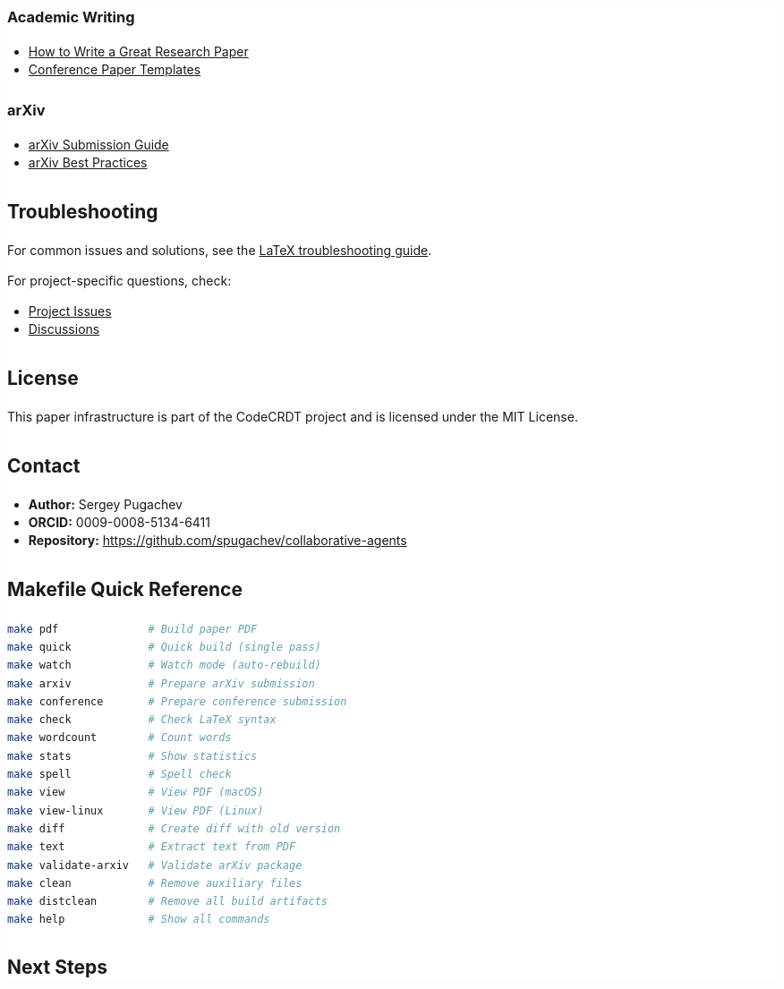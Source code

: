 ### Academic Writing
- [How to Write a Great Research Paper](https://www.microsoft.com/en-us/research/academic-program/write-great-research-paper/)
- [Conference Paper Templates](https://www.acm.org/publications/proceedings-template)

### arXiv
- [arXiv Submission Guide](https://arxiv.org/help/submit)
- [arXiv Best Practices](https://arxiv.org/help/submit_tex)

## Troubleshooting

For common issues and solutions, see the [LaTeX troubleshooting guide](https://en.wikibooks.org/wiki/LaTeX/Errors_and_Warnings).

For project-specific questions, check:
- [Project Issues](https://github.com/spugachev/collaborative-agents/issues)
- [Discussions](https://github.com/spugachev/collaborative-agents/discussions)

## License

This paper infrastructure is part of the CodeCRDT project and is licensed under the MIT License.

## Contact

- **Author:** Sergey Pugachev
- **ORCID:** 0009-0008-5134-6411
- **Repository:** https://github.com/spugachev/collaborative-agents

## Makefile Quick Reference

```bash
make pdf              # Build paper PDF
make quick            # Quick build (single pass)
make watch            # Watch mode (auto-rebuild)
make arxiv            # Prepare arXiv submission
make conference       # Prepare conference submission
make check            # Check LaTeX syntax
make wordcount        # Count words
make stats            # Show statistics
make spell            # Spell check
make view             # View PDF (macOS)
make view-linux       # View PDF (Linux)
make diff             # Create diff with old version
make text             # Extract text from PDF
make validate-arxiv   # Validate arXiv package
make clean            # Remove auxiliary files
make distclean        # Remove all build artifacts
make help             # Show all commands
```

## Next Steps
